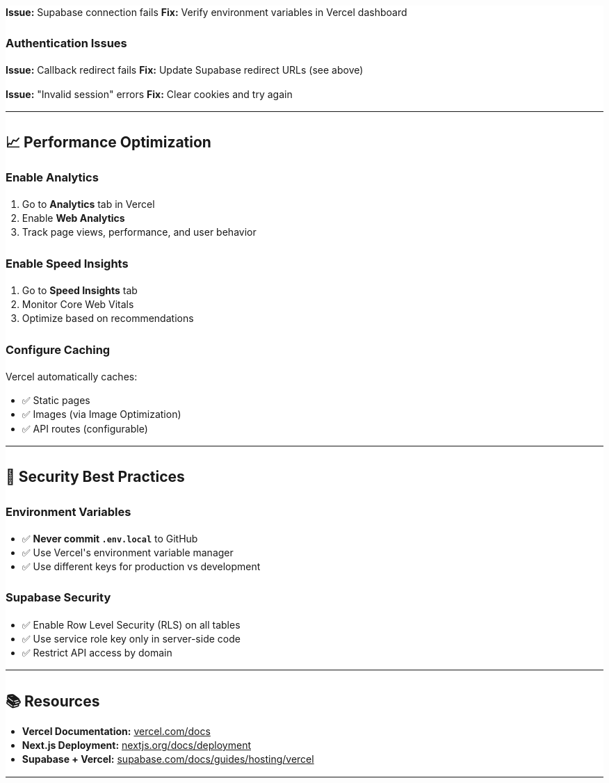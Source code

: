 **Issue:** Supabase connection fails
**Fix:** Verify environment variables in Vercel dashboard

### Authentication Issues

**Issue:** Callback redirect fails
**Fix:** Update Supabase redirect URLs (see above)

**Issue:** "Invalid session" errors
**Fix:** Clear cookies and try again

---

## 📈 Performance Optimization

### Enable Analytics
1. Go to **Analytics** tab in Vercel
2. Enable **Web Analytics**
3. Track page views, performance, and user behavior

### Enable Speed Insights
1. Go to **Speed Insights** tab
2. Monitor Core Web Vitals
3. Optimize based on recommendations

### Configure Caching
Vercel automatically caches:
- ✅ Static pages
- ✅ Images (via Image Optimization)
- ✅ API routes (configurable)

---

## 🔐 Security Best Practices

### Environment Variables
- ✅ **Never commit `.env.local`** to GitHub
- ✅ Use Vercel's environment variable manager
- ✅ Use different keys for production vs development

### Supabase Security
- ✅ Enable Row Level Security (RLS) on all tables
- ✅ Use service role key only in server-side code
- ✅ Restrict API access by domain

---

## 📚 Resources

- **Vercel Documentation:** [vercel.com/docs](https://vercel.com/docs)
- **Next.js Deployment:** [nextjs.org/docs/deployment](https://nextjs.org/docs/deployment)
- **Supabase + Vercel:** [supabase.com/docs/guides/hosting/vercel](https://supabase.com/docs/guides/hosting/vercel)

---